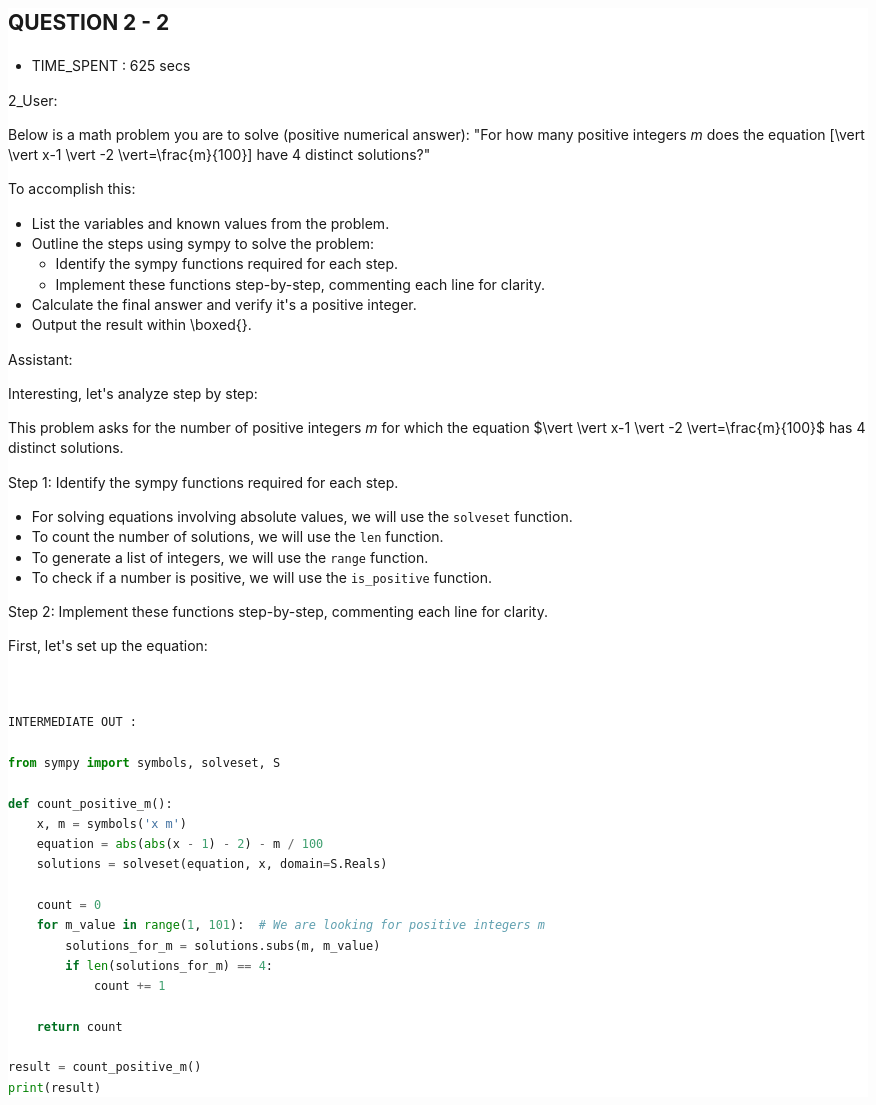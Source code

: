 

## QUESTION 2 - 2 
- TIME_SPENT : 625 secs

2_User:

Below is a math problem you are to solve (positive numerical answer):
"For how many positive integers $m$ does the equation \[\vert \vert x-1 \vert -2 \vert=\frac{m}{100}\] have $4$ distinct solutions?"

To accomplish this:
- List the variables and known values from the problem.
- Outline the steps using sympy to solve the problem:
  * Identify the sympy functions required for each step.
  * Implement these functions step-by-step, commenting each line for clarity.
- Calculate the final answer and verify it's a positive integer.
- Output the result within \boxed{}.

Assistant:

Interesting, let's analyze step by step:



This problem asks for the number of positive integers $m$ for which the equation $\vert \vert x-1 \vert -2 \vert=\frac{m}{100}$ has $4$ distinct solutions.

Step 1: Identify the sympy functions required for each step.

- For solving equations involving absolute values, we will use the `solveset` function.
- To count the number of solutions, we will use the `len` function.
- To generate a list of integers, we will use the `range` function.
- To check if a number is positive, we will use the `is_positive` function.

Step 2: Implement these functions step-by-step, commenting each line for clarity.

First, let's set up the equation:

```python


INTERMEDIATE OUT :

from sympy import symbols, solveset, S

def count_positive_m():
    x, m = symbols('x m')
    equation = abs(abs(x - 1) - 2) - m / 100
    solutions = solveset(equation, x, domain=S.Reals)

    count = 0
    for m_value in range(1, 101):  # We are looking for positive integers m
        solutions_for_m = solutions.subs(m, m_value)
        if len(solutions_for_m) == 4:
            count += 1

    return count

result = count_positive_m()
print(result)
```
